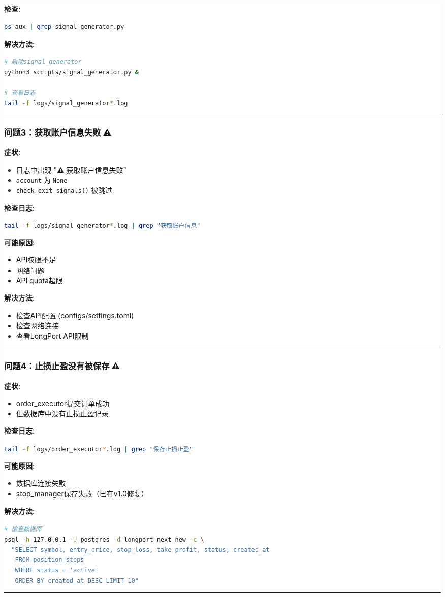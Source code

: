 **检查**:
```bash
ps aux | grep signal_generator.py
```

**解决方法**:
```bash
# 启动signal_generator
python3 scripts/signal_generator.py &

# 查看日志
tail -f logs/signal_generator*.log
```

---

### 问题3：获取账户信息失败 ⚠️

**症状**:
- 日志中出现 "⚠️ 获取账户信息失败"
- `account` 为 `None`
- `check_exit_signals()` 被跳过

**检查日志**:
```bash
tail -f logs/signal_generator*.log | grep "获取账户信息"
```

**可能原因**:
- API权限不足
- 网络问题
- API quota超限

**解决方法**:
- 检查API配置 (configs/settings.toml)
- 检查网络连接
- 查看LongPort API限制

---

### 问题4：止损止盈没有被保存 ⚠️

**症状**:
- order_executor提交订单成功
- 但数据库中没有止损止盈记录

**检查日志**:
```bash
tail -f logs/order_executor*.log | grep "保存止损止盈"
```

**可能原因**:
- 数据库连接失败
- stop_manager保存失败（已在v1.0修复）

**解决方法**:
```bash
# 检查数据库
psql -h 127.0.0.1 -U postgres -d longport_next_new -c \
  "SELECT symbol, entry_price, stop_loss, take_profit, status, created_at
   FROM position_stops
   WHERE status = 'active'
   ORDER BY created_at DESC LIMIT 10"
```

---